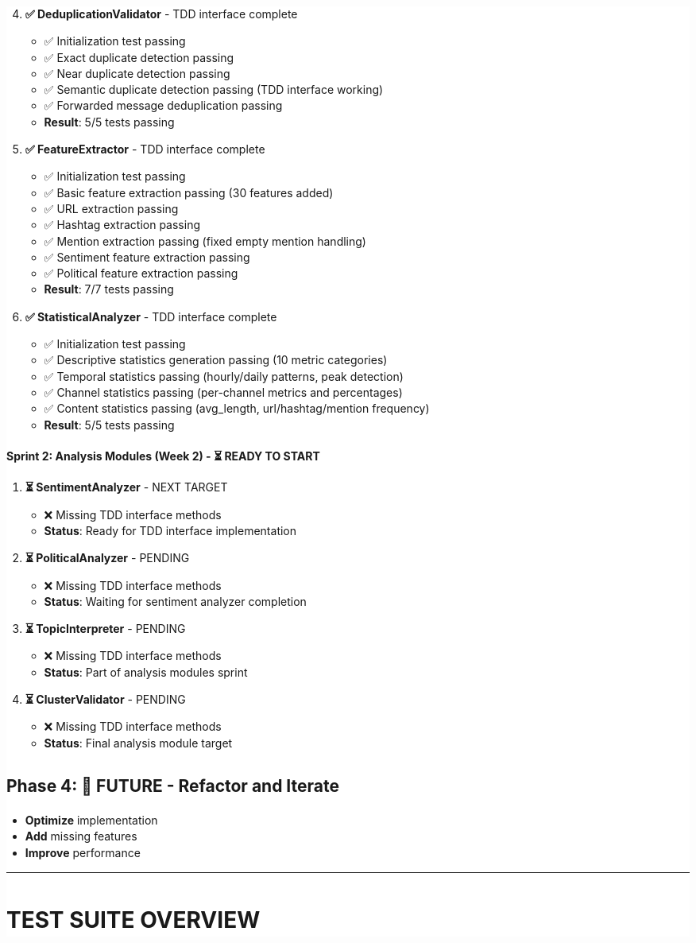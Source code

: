 4. **✅ DeduplicationValidator** - TDD interface complete
   - ✅ Initialization test passing
   - ✅ Exact duplicate detection passing
   - ✅ Near duplicate detection passing
   - ✅ Semantic duplicate detection passing (TDD interface working)
   - ✅ Forwarded message deduplication passing
   - **Result**: 5/5 tests passing

5. **✅ FeatureExtractor** - TDD interface complete
   - ✅ Initialization test passing
   - ✅ Basic feature extraction passing (30 features added)
   - ✅ URL extraction passing
   - ✅ Hashtag extraction passing
   - ✅ Mention extraction passing (fixed empty mention handling)
   - ✅ Sentiment feature extraction passing
   - ✅ Political feature extraction passing
   - **Result**: 7/7 tests passing

6. **✅ StatisticalAnalyzer** - TDD interface complete
   - ✅ Initialization test passing
   - ✅ Descriptive statistics generation passing (10 metric categories)
   - ✅ Temporal statistics passing (hourly/daily patterns, peak detection)
   - ✅ Channel statistics passing (per-channel metrics and percentages)
   - ✅ Content statistics passing (avg_length, url/hashtag/mention frequency)
   - **Result**: 5/5 tests passing

#### Sprint 2: Analysis Modules (Week 2) - ⏳ READY TO START
1. **⏳ SentimentAnalyzer** - NEXT TARGET
   - ❌ Missing TDD interface methods
   - **Status**: Ready for TDD interface implementation

2. **⏳ PoliticalAnalyzer** - PENDING
   - ❌ Missing TDD interface methods
   - **Status**: Waiting for sentiment analyzer completion

3. **⏳ TopicInterpreter** - PENDING
   - ❌ Missing TDD interface methods
   - **Status**: Part of analysis modules sprint

4. **⏳ ClusterValidator** - PENDING
   - ❌ Missing TDD interface methods
   - **Status**: Final analysis module target

## Phase 4: 🔮 FUTURE - Refactor and Iterate
- **Optimize** implementation
- **Add** missing features
- **Improve** performance

---

# TEST SUITE OVERVIEW
